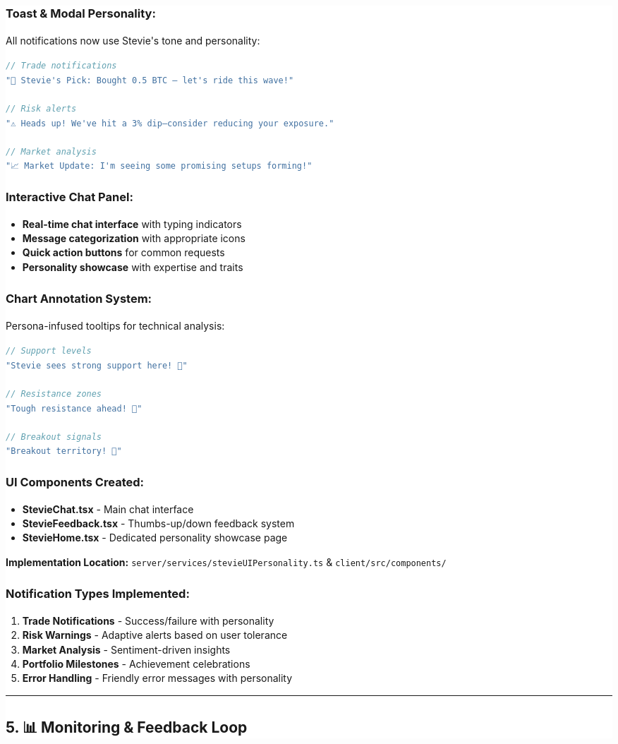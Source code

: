 ### Toast & Modal Personality:
All notifications now use Stevie's tone and personality:

```javascript
// Trade notifications
"🚀 Stevie's Pick: Bought 0.5 BTC – let's ride this wave!"

// Risk alerts  
"⚠️ Heads up! We've hit a 3% dip—consider reducing your exposure."

// Market analysis
"📈 Market Update: I'm seeing some promising setups forming!"
```

### Interactive Chat Panel:
- **Real-time chat interface** with typing indicators
- **Message categorization** with appropriate icons
- **Quick action buttons** for common requests
- **Personality showcase** with expertise and traits

### Chart Annotation System:
Persona-infused tooltips for technical analysis:
```javascript
// Support levels
"Stevie sees strong support here! 💪"

// Resistance zones  
"Tough resistance ahead! 🛑"

// Breakout signals
"Breakout territory! 🚀"
```

### UI Components Created:
- **StevieChat.tsx** - Main chat interface
- **StevieFeedback.tsx** - Thumbs-up/down feedback system
- **StevieHome.tsx** - Dedicated personality showcase page

**Implementation Location:** `server/services/stevieUIPersonality.ts` & `client/src/components/`

### Notification Types Implemented:
1. **Trade Notifications** - Success/failure with personality
2. **Risk Warnings** - Adaptive alerts based on user tolerance
3. **Market Analysis** - Sentiment-driven insights
4. **Portfolio Milestones** - Achievement celebrations
5. **Error Handling** - Friendly error messages with personality

---

## 5. 📊 Monitoring & Feedback Loop
